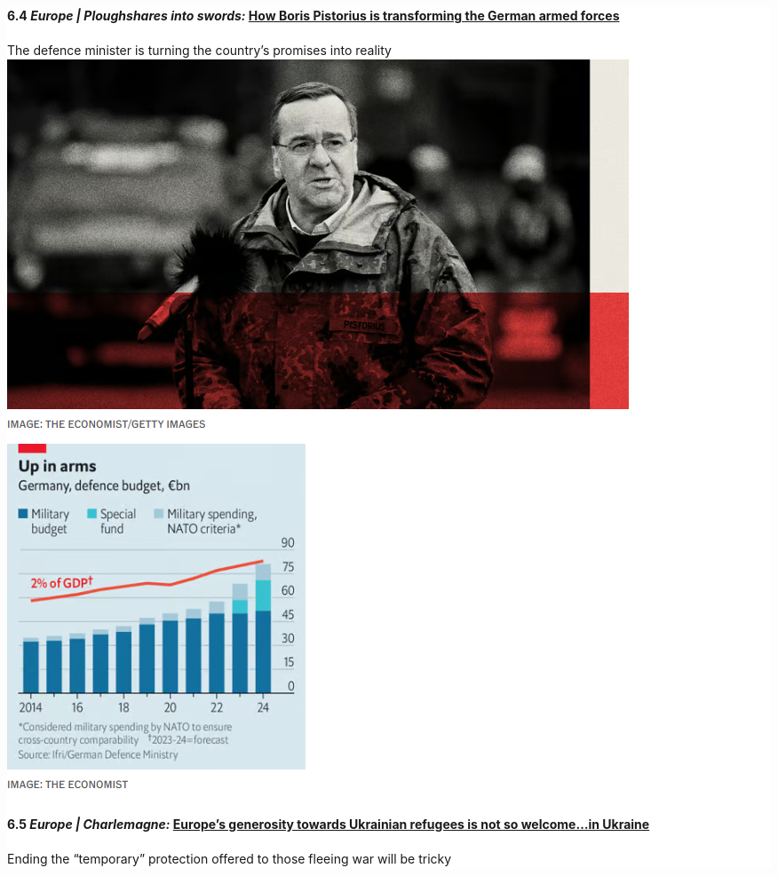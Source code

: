 #### 6.4 _Europe | Ploughshares into swords:_ [How Boris Pistorius is transforming the German armed forces](https://www.economist.com/europe/2024/02/21/how-boris-pistorius-is-transforming-the-german-armed-forces)  
The defence minister is turning the country’s promises into reality  
![](./images/_europe_2024_02_21_how-boris-pistorius-is-transforming-the-german-armed-forces-1.png)  
![](./images/_europe_2024_02_21_how-boris-pistorius-is-transforming-the-german-armed-forces-2.png)  

#### 6.5 _Europe | Charlemagne:_ [Europe’s generosity towards Ukrainian refugees is not so welcome…in Ukraine](https://www.economist.com/europe/2024/02/22/europes-generosity-towards-ukrainian-refugees-is-not-so-welcomein-ukraine)  
Ending the “temporary” protection offered to those fleeing war will be tricky  

